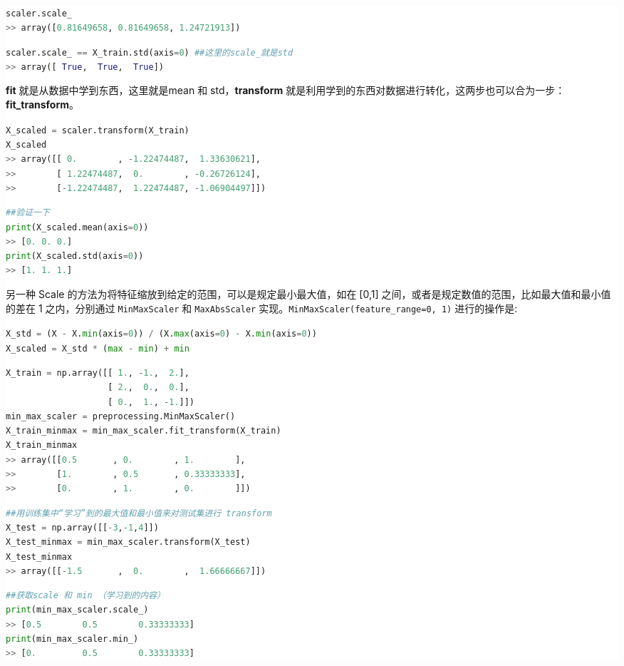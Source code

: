 ``` python
scaler.scale_
>> array([0.81649658, 0.81649658, 1.24721913])
```

``` python
scaler.scale_ == X_train.std(axis=0) ##这里的scale_就是std
>> array([ True,  True,  True])
```



**fit** 就是从数据中学到东西，这里就是mean 和 std，**transform** 就是利用学到的东西对数据进行转化，这两步也可以合为一步：**fit_transform**。

``` python
X_scaled = scaler.transform(X_train)
X_scaled
>> array([[ 0.        , -1.22474487,  1.33630621],
>>        [ 1.22474487,  0.        , -0.26726124],
>>        [-1.22474487,  1.22474487, -1.06904497]])
```

``` python
##验证一下
print(X_scaled.mean(axis=0))
>> [0. 0. 0.]
print(X_scaled.std(axis=0))
>> [1. 1. 1.]
```

另一种 Scale 的方法为将特征缩放到给定的范围，可以是规定最小最大值，如在 [0,1\] 之间，或者是规定数值的范围，比如最大值和最小值的差在 1 之内，分别通过 `MinMaxScaler` 和 `MaxAbsScaler` 实现。`MinMaxScaler(feature_range=0, 1)` 进行的操作是:

``` python
X_std = (X - X.min(axis=0)) / (X.max(axis=0) - X.min(axis=0))
X_scaled = X_std * (max - min) + min
```

``` python
X_train = np.array([[ 1., -1.,  2.],
                    [ 2.,  0.,  0.],
                    [ 0.,  1., -1.]])
min_max_scaler = preprocessing.MinMaxScaler()
X_train_minmax = min_max_scaler.fit_transform(X_train)
X_train_minmax
>> array([[0.5       , 0.        , 1.        ],
>>        [1.        , 0.5       , 0.33333333],
>>        [0.        , 1.        , 0.        ]])
```

``` python
##用训练集中“学习”到的最大值和最小值来对测试集进行 transform
X_test = np.array([[-3,-1,4]])
X_test_minmax = min_max_scaler.transform(X_test)
X_test_minmax
>> array([[-1.5       ,  0.        ,  1.66666667]])
```

``` python
##获取scale 和 min （学习到的内容）
print(min_max_scaler.scale_)
>> [0.5        0.5        0.33333333]
print(min_max_scaler.min_)
>> [0.         0.5        0.33333333]
```

